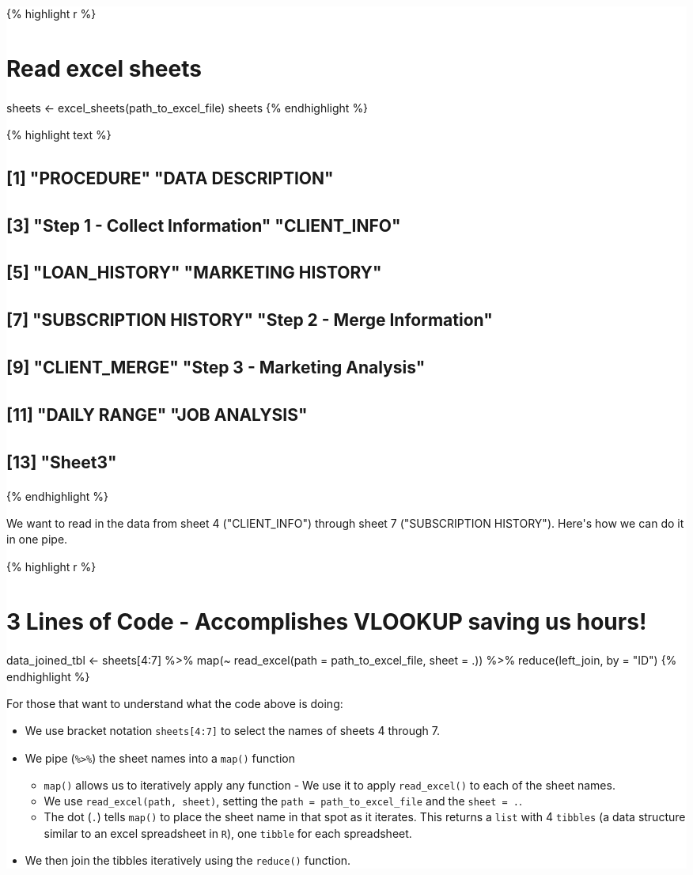 {% highlight r %}
# Read excel sheets
sheets <- excel_sheets(path_to_excel_file)
sheets
{% endhighlight %}



{% highlight text %}
##  [1] "PROCEDURE"                    "DATA DESCRIPTION"            
##  [3] "Step 1 - Collect Information" "CLIENT_INFO"                 
##  [5] "LOAN_HISTORY"                 "MARKETING HISTORY"           
##  [7] "SUBSCRIPTION HISTORY"         "Step 2 - Merge Information"  
##  [9] "CLIENT_MERGE"                 "Step 3 - Marketing Analysis" 
## [11] "DAILY RANGE"                  "JOB ANALYSIS"                
## [13] "Sheet3"
{% endhighlight %}

We want to read in the data from sheet 4 ("CLIENT_INFO") through sheet 7 ("SUBSCRIPTION HISTORY"). Here's how we can do it in one pipe.


{% highlight r %}
# 3 Lines of Code - Accomplishes VLOOKUP saving us hours!
data_joined_tbl <- sheets[4:7] %>%
    map(~ read_excel(path = path_to_excel_file, sheet = .)) %>%
    reduce(left_join, by = "ID")
{% endhighlight %}

For those that want to understand what the code above is doing:

- We use bracket notation `sheets[4:7]` to select the names of sheets 4 through 7. 

- We pipe (`%>%`) the sheet names into a `map()` function 
    - `map()` allows us to iteratively apply any function - We use it to apply `read_excel()` to each of the sheet names. 
    - We use `read_excel(path, sheet)`, setting the `path = path_to_excel_file` and the `sheet = .`. 
    - The dot (`.`) tells `map()` to place the sheet name in that spot as it iterates. This returns a `list` with 4 `tibbles` (a data structure similar to an excel spreadsheet in `R`), one `tibble` for each spreadsheet.

- We then join the tibbles iteratively using the `reduce()` function. 


[^1]: [Moro et al., 2014] S. Moro, P. Cortez and P. Rita. A Data-Driven Approach to Predict the Success of Bank Telemarketing. Decision Support Systems, Elsevier, 62:22-31, June 2014